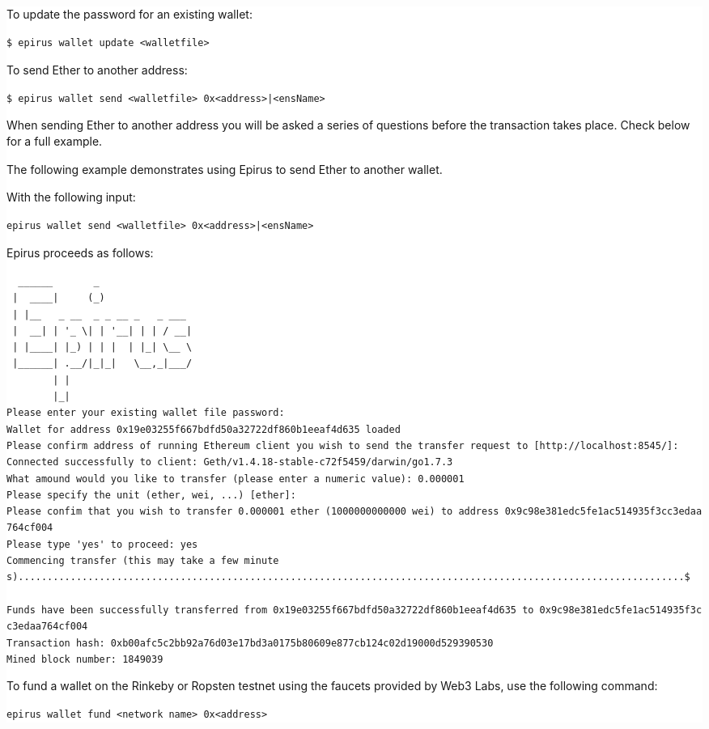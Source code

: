 To update the password for an existing wallet:

``` shell
$ epirus wallet update <walletfile>
```

To send Ether to another address:

``` shell
$ epirus wallet send <walletfile> 0x<address>|<ensName>
```

When sending Ether to another address you will be asked a series of questions before the transaction takes place. Check below for a full example.

The following example demonstrates using Epirus to send Ether to another wallet.

With the following input:
``` shell
epirus wallet send <walletfile> 0x<address>|<ensName>
```

Epirus proceeds as follows:

``` shell
  ______       _                
 |  ____|     (_)               
 | |__   _ __  _ _ __ _   _ ___ 
 |  __| | '_ \| | '__| | | / __|
 | |____| |_) | | |  | |_| \__ \
 |______| .__/|_|_|   \__,_|___/
        | |                     
        |_|  
Please enter your existing wallet file password:
Wallet for address 0x19e03255f667bdfd50a32722df860b1eeaf4d635 loaded
Please confirm address of running Ethereum client you wish to send the transfer request to [http://localhost:8545/]:
Connected successfully to client: Geth/v1.4.18-stable-c72f5459/darwin/go1.7.3
What amound would you like to transfer (please enter a numeric value): 0.000001
Please specify the unit (ether, wei, ...) [ether]:
Please confim that you wish to transfer 0.000001 ether (1000000000000 wei) to address 0x9c98e381edc5fe1ac514935f3cc3edaa764cf004
Please type 'yes' to proceed: yes
Commencing transfer (this may take a few minutes)...................................................................................................................$

Funds have been successfully transferred from 0x19e03255f667bdfd50a32722df860b1eeaf4d635 to 0x9c98e381edc5fe1ac514935f3cc3edaa764cf004
Transaction hash: 0xb00afc5c2bb92a76d03e17bd3a0175b80609e877cb124c02d19000d529390530
Mined block number: 1849039
```

To fund a wallet on the Rinkeby or Ropsten testnet using the faucets provided by Web3 Labs, use the following command:

``` shell
epirus wallet fund <network name> 0x<address> 
```
